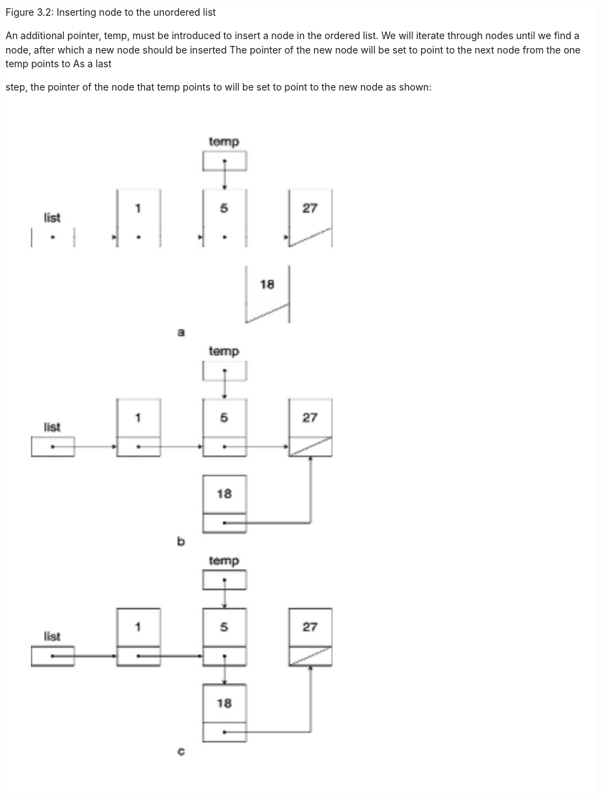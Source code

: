 Figure 3.2: Inserting node to the unordered list

An additional pointer, temp, must be introduced to insert a node in the ordered list. We will iterate through nodes until we find a node, after which a new node should be inserted The pointer of the new node will be set to point to the next node from the one temp points to As a last

step, the pointer of the node that temp points to will be set to point to the new node as shown:

![](_page_165_Figure_1.jpeg)
